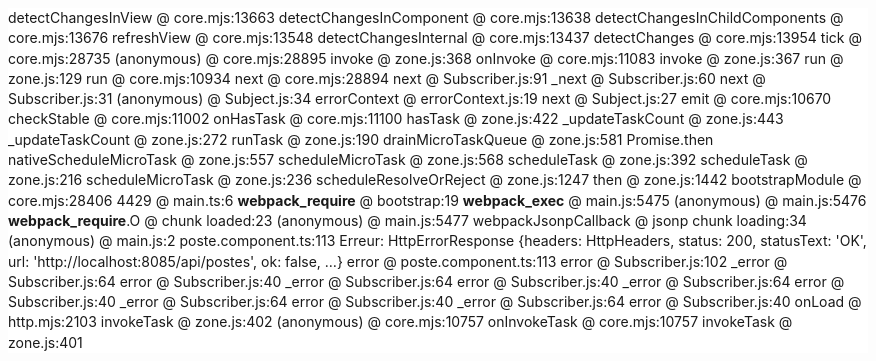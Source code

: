 detectChangesInView @ core.mjs:13663
detectChangesInComponent @ core.mjs:13638
detectChangesInChildComponents @ core.mjs:13676
refreshView @ core.mjs:13548
detectChangesInternal @ core.mjs:13437
detectChanges @ core.mjs:13954
tick @ core.mjs:28735
(anonymous) @ core.mjs:28895
invoke @ zone.js:368
onInvoke @ core.mjs:11083
invoke @ zone.js:367
run @ zone.js:129
run @ core.mjs:10934
next @ core.mjs:28894
next @ Subscriber.js:91
_next @ Subscriber.js:60
next @ Subscriber.js:31
(anonymous) @ Subject.js:34
errorContext @ errorContext.js:19
next @ Subject.js:27
emit @ core.mjs:10670
checkStable @ core.mjs:11002
onHasTask @ core.mjs:11100
hasTask @ zone.js:422
_updateTaskCount @ zone.js:443
_updateTaskCount @ zone.js:272
runTask @ zone.js:190
drainMicroTaskQueue @ zone.js:581
Promise.then
nativeScheduleMicroTask @ zone.js:557
scheduleMicroTask @ zone.js:568
scheduleTask @ zone.js:392
scheduleTask @ zone.js:216
scheduleMicroTask @ zone.js:236
scheduleResolveOrReject @ zone.js:1247
then @ zone.js:1442
bootstrapModule @ core.mjs:28406
4429 @ main.ts:6
__webpack_require__ @ bootstrap:19
__webpack_exec__ @ main.js:5475
(anonymous) @ main.js:5476
__webpack_require__.O @ chunk loaded:23
(anonymous) @ main.js:5477
webpackJsonpCallback @ jsonp chunk loading:34
(anonymous) @ main.js:2
poste.component.ts:113  Erreur: HttpErrorResponse {headers: HttpHeaders, status: 200, statusText: 'OK', url: 'http://localhost:8085/api/postes', ok: false, …}
error @ poste.component.ts:113
error @ Subscriber.js:102
_error @ Subscriber.js:64
error @ Subscriber.js:40
_error @ Subscriber.js:64
error @ Subscriber.js:40
_error @ Subscriber.js:64
error @ Subscriber.js:40
_error @ Subscriber.js:64
error @ Subscriber.js:40
_error @ Subscriber.js:64
error @ Subscriber.js:40
onLoad @ http.mjs:2103
invokeTask @ zone.js:402
(anonymous) @ core.mjs:10757
onInvokeTask @ core.mjs:10757
invokeTask @ zone.js:401